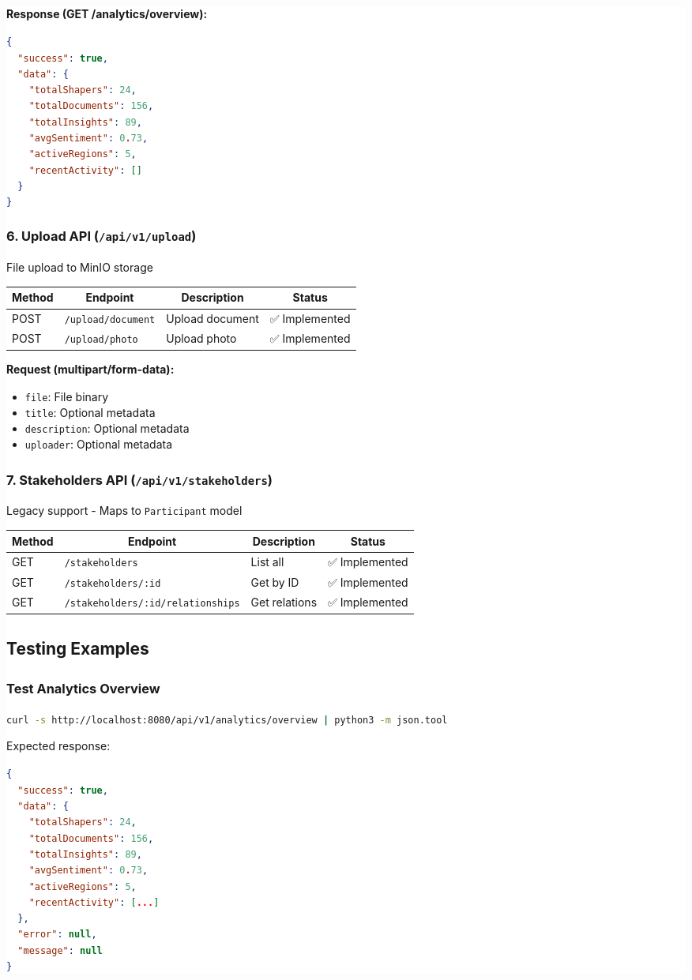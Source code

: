 **Response (GET /analytics/overview):**
```json
{
  "success": true,
  "data": {
    "totalShapers": 24,
    "totalDocuments": 156,
    "totalInsights": 89,
    "avgSentiment": 0.73,
    "activeRegions": 5,
    "recentActivity": []
  }
}
```

### 6. Upload API (`/api/v1/upload`)

File upload to MinIO storage

| Method | Endpoint | Description | Status |
|--------|----------|-------------|---------|
| POST | `/upload/document` | Upload document | ✅ Implemented |
| POST | `/upload/photo` | Upload photo | ✅ Implemented |

**Request (multipart/form-data):**
- `file`: File binary
- `title`: Optional metadata
- `description`: Optional metadata
- `uploader`: Optional metadata

### 7. Stakeholders API (`/api/v1/stakeholders`)

Legacy support - Maps to `Participant` model

| Method | Endpoint | Description | Status |
|--------|----------|-------------|---------|
| GET | `/stakeholders` | List all | ✅ Implemented |
| GET | `/stakeholders/:id` | Get by ID | ✅ Implemented |
| GET | `/stakeholders/:id/relationships` | Get relations | ✅ Implemented |

## Testing Examples

### Test Analytics Overview
```bash
curl -s http://localhost:8080/api/v1/analytics/overview | python3 -m json.tool
```

Expected response:
```json
{
  "success": true,
  "data": {
    "totalShapers": 24,
    "totalDocuments": 156,
    "totalInsights": 89,
    "avgSentiment": 0.73,
    "activeRegions": 5,
    "recentActivity": [...]
  },
  "error": null,
  "message": null
}
```